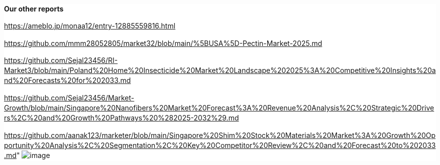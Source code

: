 <strong>Our other reports</strong>

<a href=https://ameblo.jp/monaa12/entry-12885559816.html>https://ameblo.jp/monaa12/entry-12885559816.html</a>

<a href=https://github.com/mmm28052805/market32/blob/main/%5BUSA%5D-Pectin-Market-2025.md>https://github.com/mmm28052805/market32/blob/main/%5BUSA%5D-Pectin-Market-2025.md</a>

<a href=https://github.com/Sejal23456/RI-Market3/blob/main/Poland%20Home%20Insecticide%20Market%20Landscape%202025%3A%20Competitive%20Insights%20and%20Forecasts%20for%202033.md>https://github.com/Sejal23456/RI-Market3/blob/main/Poland%20Home%20Insecticide%20Market%20Landscape%202025%3A%20Competitive%20Insights%20and%20Forecasts%20for%202033.md</a>

<a href=https://github.com/Sejal23456/Market-Growth/blob/main/Singapore%20Nanofibers%20Market%20Forecast%3A%20Revenue%20Analysis%2C%20Strategic%20Drivers%2C%20and%20Growth%20Pathways%20%282025-2032%29.md>https://github.com/Sejal23456/Market-Growth/blob/main/Singapore%20Nanofibers%20Market%20Forecast%3A%20Revenue%20Analysis%2C%20Strategic%20Drivers%2C%20and%20Growth%20Pathways%20%282025-2032%29.md</a>

<a href=https://github.com/aanak123/marketer/blob/main/Singapore%20Shim%20Stock%20Materials%20Market%3A%20Growth%20Opportunity%20Analysis%2C%20Segmentation%2C%20Key%20Competitor%20Review%2C%20and%20Forecast%20to%202033.md>https://github.com/aanak123/marketer/blob/main/Singapore%20Shim%20Stock%20Materials%20Market%3A%20Growth%20Opportunity%20Analysis%2C%20Segmentation%2C%20Key%20Competitor%20Review%2C%20and%20Forecast%20to%202033.md</a>"
![image](https://github.com/user-attachments/assets/6b8899c1-83a5-4e2d-a517-8a3f7fdae0cd)
